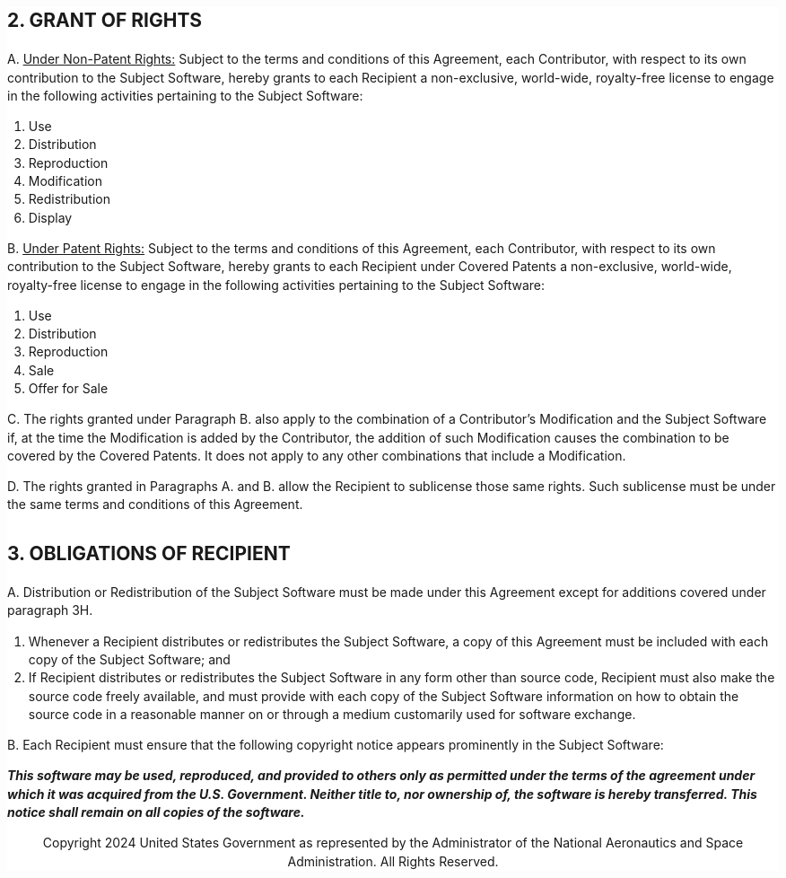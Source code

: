 ## 2. GRANT OF RIGHTS

A. <ins>Under Non-Patent Rights:</ins> Subject to the terms and conditions of this Agreement, each Contributor, with respect to its own contribution to the Subject Software, hereby grants to each Recipient a non-exclusive, world-wide, royalty-free license to engage in the following activities pertaining to the Subject Software:

1. Use
2. Distribution
3. Reproduction
4. Modification
5. Redistribution
6. Display

B. <ins>Under Patent Rights:</ins> Subject to the terms and conditions of this Agreement, each Contributor, with respect to its own contribution to the Subject Software, hereby grants to each Recipient under Covered Patents a non-exclusive, world-wide, royalty-free license to engage in the following activities pertaining to the Subject Software:
1. Use
2. Distribution
3. Reproduction
4. Sale
5. Offer for Sale

C. The rights granted under Paragraph B. also apply to the combination of a Contributor’s Modification and the Subject Software if, at the time the Modification is added by the Contributor, the addition of such Modification causes the combination to be covered by the Covered Patents. It does not apply to any other combinations that include a Modification.

D. The rights granted in Paragraphs A. and B. allow the Recipient to sublicense those same rights. Such sublicense must be under the same terms and conditions of this Agreement.

## 3. OBLIGATIONS OF RECIPIENT

A. Distribution or Redistribution of the Subject Software must be made under this Agreement except for additions covered under paragraph 3H.

1. Whenever a Recipient distributes or redistributes the Subject Software, a copy of this Agreement must be included with each copy of the Subject Software; and
2. If Recipient distributes or redistributes the Subject Software in any form other than source code, Recipient must also make the source code freely available, and must provide with each copy of the Subject Software information on how to obtain the source code in a reasonable manner on or through a medium customarily used for software exchange.

B. Each Recipient must ensure that the following copyright notice appears prominently in the Subject Software:

___This software may be used, reproduced, and provided to others only as permitted under the terms of the agreement under which it was acquired from the U.S. Government. Neither title to, nor ownership of, the software is hereby transferred. This notice shall remain on all copies of the software.___

<p align="center">
Copyright 2024 United States Government as represented by the Administrator of the National Aeronautics and Space Administration. All Rights Reserved.
</p>
